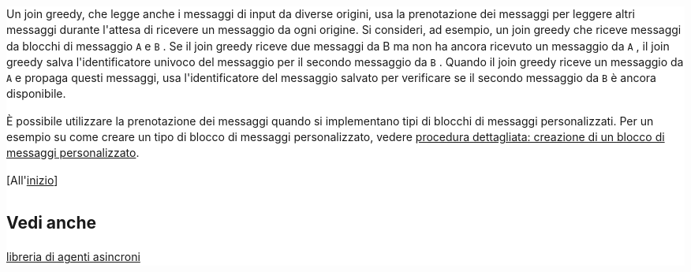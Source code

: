 Un join greedy, che legge anche i messaggi di input da diverse origini, usa la prenotazione dei messaggi per leggere altri messaggi durante l'attesa di ricevere un messaggio da ogni origine. Si consideri, ad esempio, un join greedy che riceve messaggi da blocchi di messaggio `A` e `B` . Se il join greedy riceve due messaggi da B ma non ha ancora ricevuto un messaggio da `A` , il join greedy salva l'identificatore univoco del messaggio per il secondo messaggio da `B` . Quando il join greedy riceve un messaggio da `A` e propaga questi messaggi, usa l'identificatore del messaggio salvato per verificare se il secondo messaggio da `B` è ancora disponibile.

È possibile utilizzare la prenotazione dei messaggi quando si implementano tipi di blocchi di messaggi personalizzati. Per un esempio su come creare un tipo di blocco di messaggi personalizzato, vedere [procedura dettagliata: creazione di un blocco di messaggi personalizzato](../../parallel/concrt/walkthrough-creating-a-custom-message-block.md).

[All'[inizio](#top)]

## <a name="see-also"></a>Vedi anche

[libreria di agenti asincroni](../../parallel/concrt/asynchronous-agents-library.md)
